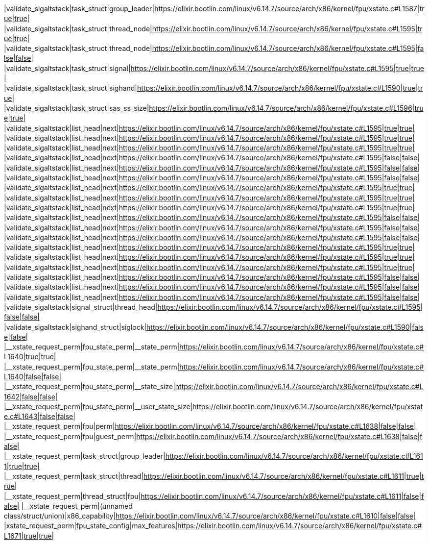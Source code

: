 |validate_sigaltstack|task_struct|group_leader|https://elixir.bootlin.com/linux/v6.14.7/source/arch/x86/kernel/fpu/xstate.c#L1587|true|true|
|validate_sigaltstack|task_struct|thread_node|https://elixir.bootlin.com/linux/v6.14.7/source/arch/x86/kernel/fpu/xstate.c#L1595|true|true|
|validate_sigaltstack|task_struct|thread_node|https://elixir.bootlin.com/linux/v6.14.7/source/arch/x86/kernel/fpu/xstate.c#L1595|false|false|
|validate_sigaltstack|task_struct|signal|https://elixir.bootlin.com/linux/v6.14.7/source/arch/x86/kernel/fpu/xstate.c#L1595|true|true|
|validate_sigaltstack|task_struct|sighand|https://elixir.bootlin.com/linux/v6.14.7/source/arch/x86/kernel/fpu/xstate.c#L1590|true|true|
|validate_sigaltstack|task_struct|sas_ss_size|https://elixir.bootlin.com/linux/v6.14.7/source/arch/x86/kernel/fpu/xstate.c#L1596|true|true|
|validate_sigaltstack|list_head|next|https://elixir.bootlin.com/linux/v6.14.7/source/arch/x86/kernel/fpu/xstate.c#L1595|true|true|
|validate_sigaltstack|list_head|next|https://elixir.bootlin.com/linux/v6.14.7/source/arch/x86/kernel/fpu/xstate.c#L1595|true|true|
|validate_sigaltstack|list_head|next|https://elixir.bootlin.com/linux/v6.14.7/source/arch/x86/kernel/fpu/xstate.c#L1595|true|true|
|validate_sigaltstack|list_head|next|https://elixir.bootlin.com/linux/v6.14.7/source/arch/x86/kernel/fpu/xstate.c#L1595|false|false|
|validate_sigaltstack|list_head|next|https://elixir.bootlin.com/linux/v6.14.7/source/arch/x86/kernel/fpu/xstate.c#L1595|false|false|
|validate_sigaltstack|list_head|next|https://elixir.bootlin.com/linux/v6.14.7/source/arch/x86/kernel/fpu/xstate.c#L1595|false|false|
|validate_sigaltstack|list_head|next|https://elixir.bootlin.com/linux/v6.14.7/source/arch/x86/kernel/fpu/xstate.c#L1595|true|true|
|validate_sigaltstack|list_head|next|https://elixir.bootlin.com/linux/v6.14.7/source/arch/x86/kernel/fpu/xstate.c#L1595|true|true|
|validate_sigaltstack|list_head|next|https://elixir.bootlin.com/linux/v6.14.7/source/arch/x86/kernel/fpu/xstate.c#L1595|true|true|
|validate_sigaltstack|list_head|next|https://elixir.bootlin.com/linux/v6.14.7/source/arch/x86/kernel/fpu/xstate.c#L1595|false|false|
|validate_sigaltstack|list_head|next|https://elixir.bootlin.com/linux/v6.14.7/source/arch/x86/kernel/fpu/xstate.c#L1595|false|false|
|validate_sigaltstack|list_head|next|https://elixir.bootlin.com/linux/v6.14.7/source/arch/x86/kernel/fpu/xstate.c#L1595|false|false|
|validate_sigaltstack|list_head|next|https://elixir.bootlin.com/linux/v6.14.7/source/arch/x86/kernel/fpu/xstate.c#L1595|true|true|
|validate_sigaltstack|list_head|next|https://elixir.bootlin.com/linux/v6.14.7/source/arch/x86/kernel/fpu/xstate.c#L1595|true|true|
|validate_sigaltstack|list_head|next|https://elixir.bootlin.com/linux/v6.14.7/source/arch/x86/kernel/fpu/xstate.c#L1595|true|true|
|validate_sigaltstack|list_head|next|https://elixir.bootlin.com/linux/v6.14.7/source/arch/x86/kernel/fpu/xstate.c#L1595|false|false|
|validate_sigaltstack|list_head|next|https://elixir.bootlin.com/linux/v6.14.7/source/arch/x86/kernel/fpu/xstate.c#L1595|false|false|
|validate_sigaltstack|list_head|next|https://elixir.bootlin.com/linux/v6.14.7/source/arch/x86/kernel/fpu/xstate.c#L1595|false|false|
|validate_sigaltstack|signal_struct|thread_head|https://elixir.bootlin.com/linux/v6.14.7/source/arch/x86/kernel/fpu/xstate.c#L1595|false|false|
|validate_sigaltstack|sighand_struct|siglock|https://elixir.bootlin.com/linux/v6.14.7/source/arch/x86/kernel/fpu/xstate.c#L1590|false|false|
|__xstate_request_perm|fpu_state_perm|__state_perm|https://elixir.bootlin.com/linux/v6.14.7/source/arch/x86/kernel/fpu/xstate.c#L1640|true|true|
|__xstate_request_perm|fpu_state_perm|__state_perm|https://elixir.bootlin.com/linux/v6.14.7/source/arch/x86/kernel/fpu/xstate.c#L1640|false|false|
|__xstate_request_perm|fpu_state_perm|__state_size|https://elixir.bootlin.com/linux/v6.14.7/source/arch/x86/kernel/fpu/xstate.c#L1642|false|false|
|__xstate_request_perm|fpu_state_perm|__user_state_size|https://elixir.bootlin.com/linux/v6.14.7/source/arch/x86/kernel/fpu/xstate.c#L1643|false|false|
|__xstate_request_perm|fpu|perm|https://elixir.bootlin.com/linux/v6.14.7/source/arch/x86/kernel/fpu/xstate.c#L1638|false|false|
|__xstate_request_perm|fpu|guest_perm|https://elixir.bootlin.com/linux/v6.14.7/source/arch/x86/kernel/fpu/xstate.c#L1638|false|false|
|__xstate_request_perm|task_struct|group_leader|https://elixir.bootlin.com/linux/v6.14.7/source/arch/x86/kernel/fpu/xstate.c#L1611|true|true|
|__xstate_request_perm|task_struct|thread|https://elixir.bootlin.com/linux/v6.14.7/source/arch/x86/kernel/fpu/xstate.c#L1611|true|true|
|__xstate_request_perm|thread_struct|fpu|https://elixir.bootlin.com/linux/v6.14.7/source/arch/x86/kernel/fpu/xstate.c#L1611|false|false|
|__xstate_request_perm|(unnamed class/struct/union)|x86_capability|https://elixir.bootlin.com/linux/v6.14.7/source/arch/x86/kernel/fpu/xstate.c#L1610|false|false|
|xstate_request_perm|fpu_state_config|max_features|https://elixir.bootlin.com/linux/v6.14.7/source/arch/x86/kernel/fpu/xstate.c#L1671|true|true|